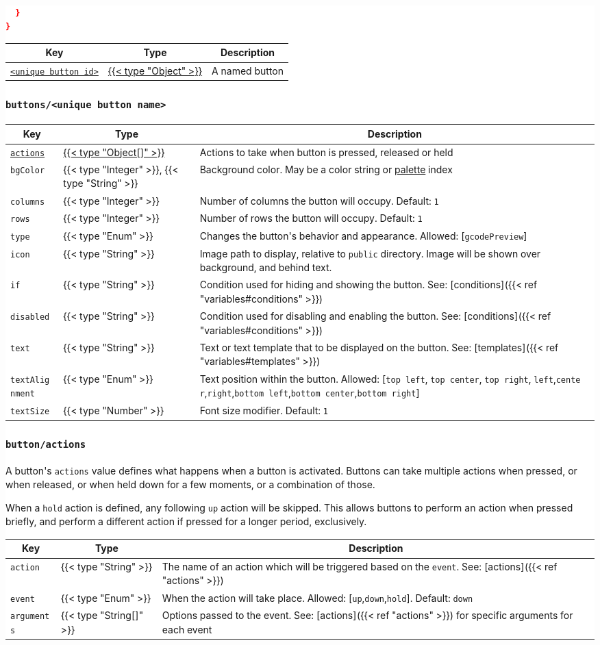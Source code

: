 ```json
  }
}
```

| Key                                                | Type                                                | Description    |
| -------------------------------------------------- | --------------------------------------------------- | -------------- |
| [`<unique button id>`](#buttonsunique-button-name) | [{{< type "Object" >}}](#buttonsunique-button-name) | A named button |

### `buttons/<unique button name>`

| Key                         | Type                                          | Description                                                                                                                                             |
| --------------------------- | --------------------------------------------- | ------------------------------------------------------------------------------------------------------------------------------------------------------- |
| [`actions`](#buttonactions) | [{{< type "Object[]" >}}](#buttonactions)     | Actions to take when button is pressed, released or held                                                                                                |
| `bgColor`                   | {{< type "Integer" >}}, {{< type "String" >}} | Background color. May be a color string or [palette](#uipalette) index                                                                                  |
| `columns`                   | {{< type "Integer" >}}                        | Number of columns the button will occupy. Default: `1`                                                                                                  |
| `rows`                      | {{< type "Integer" >}}                        | Number of rows the button will occupy. Default: `1`                                                                                                     |
| `type`                      | {{< type "Enum" >}}                           | Changes the button's behavior and appearance. Allowed: [`gcodePreview`]                                                                                 |
| `icon`                      | {{< type "String" >}}                         | Image path to display, relative to `public` directory. Image will be shown over background, and behind text.                                            |
| `if`                        | {{< type "String" >}}                         | Condition used for hiding and showing the button. See: [conditions]({{< ref "variables#conditions" >}})                                                 |
| `disabled`                  | {{< type "String" >}}                         | Condition used for disabling and enabling the button. See: [conditions]({{< ref "variables#conditions" >}})                                             |
| `text`                      | {{< type "String" >}}                         | Text or text template that to be displayed on the button. See: [templates]({{< ref "variables#templates" >}})                                           |
| `textAlignment`             | {{< type "Enum" >}}                           | Text position within the button. Allowed: [`top left`, `top center`, `top right`, `left`,`center`,`right`,`bottom left`,`bottom center`,`bottom right`] |
| `textSize`                  | {{< type "Number" >}}                         | Font size modifier. Default: `1`                                                                                                                        |

### `button/actions`

A button's `actions` value defines what happens when a button is activated. Buttons can take multiple actions when
pressed, or when released, or when held down for a few moments, or a combination of those.

When a `hold` action is defined, any following `up` action will be skipped. This allows buttons to perform an action
when pressed briefly, and perform a different action if pressed for a longer period, exclusively.

| Key         | Type                    | Description                                                                                               |
| ----------- | ----------------------- | --------------------------------------------------------------------------------------------------------- |
| `action`    | {{< type "String" >}}   | The name of an action which will be triggered based on the `event`. See: [actions]({{< ref "actions" >}}) |
| `event`     | {{< type "Enum" >}}     | When the action will take place. Allowed: [`up`,`down`,`hold`]. Default: `down`                           |
| `arguments` | {{< type "String[]" >}} | Options passed to the event. See: [actions]({{< ref "actions" >}}) for specific arguments for each event  |
